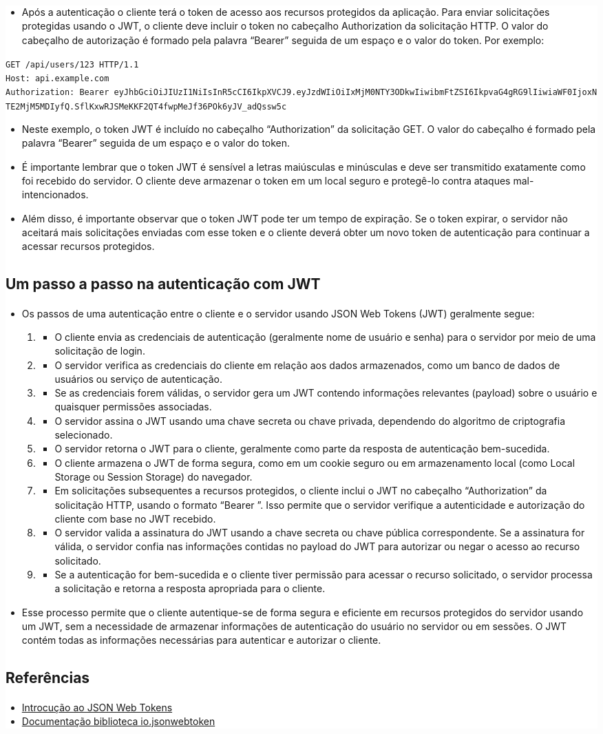 - Após a autenticação o cliente terá o token de acesso aos recursos protegidos da aplicação. Para enviar solicitações protegidas usando o JWT, o cliente deve incluir o token no cabeçalho Authorization da solicitação HTTP. O valor do cabeçalho de autorização é formado pela palavra “Bearer” seguida de um espaço e o valor do token. Por exemplo:

```bash
GET /api/users/123 HTTP/1.1
Host: api.example.com
Authorization: Bearer eyJhbGciOiJIUzI1NiIsInR5cCI6IkpXVCJ9.eyJzdWIiOiIxMjM0NTY3ODkwIiwibmFtZSI6IkpvaG4gRG9lIiwiaWF0IjoxNTE2MjM5MDIyfQ.SflKxwRJSMeKKF2QT4fwpMeJf36POk6yJV_adQssw5c
```

- Neste exemplo, o token JWT é incluído no cabeçalho “Authorization” da solicitação GET. O valor do cabeçalho é formado pela palavra “Bearer” seguida de um espaço e o valor do token.

- É importante lembrar que o token JWT é sensível a letras maiúsculas e minúsculas e deve ser transmitido exatamente como foi recebido do servidor. O cliente deve armazenar o token em um local seguro e protegê-lo contra ataques mal-intencionados.

- Além disso, é importante observar que o token JWT pode ter um tempo de expiração. Se o token expirar, o servidor não aceitará mais solicitações enviadas com esse token e o cliente deverá obter um novo token de autenticação para continuar a acessar recursos protegidos.

## Um passo a passo na autenticação com JWT

- Os passos de uma autenticação entre o cliente e o servidor usando JSON Web Tokens (JWT) geralmente segue:

    1. - O cliente envia as credenciais de autenticação (geralmente nome de usuário e senha) para o servidor por meio de uma solicitação de login.
    2. - O servidor verifica as credenciais do cliente em relação aos dados armazenados, como um banco de dados de usuários ou serviço de autenticação.
    3. - Se as credenciais forem válidas, o servidor gera um JWT contendo informações relevantes (payload) sobre o usuário e quaisquer permissões associadas.
    4. - O servidor assina o JWT usando uma chave secreta ou chave privada, dependendo do algoritmo de criptografia selecionado.
    5. - O servidor retorna o JWT para o cliente, geralmente como parte da resposta de autenticação bem-sucedida.
    6. - O cliente armazena o JWT de forma segura, como em um cookie seguro ou em armazenamento local (como Local Storage ou Session Storage) do navegador.
    7. - Em solicitações subsequentes a recursos protegidos, o cliente inclui o JWT no cabeçalho “Authorization” da solicitação HTTP, usando o formato “Bearer <token>”. Isso permite que o servidor verifique a autenticidade e autorização do cliente com base no JWT recebido.
    8. - O servidor valida a assinatura do JWT usando a chave secreta ou chave pública correspondente. Se a assinatura for válida, o servidor confia nas informações contidas no payload do JWT para autorizar ou negar o acesso ao recurso solicitado.
    9. - Se a autenticação for bem-sucedida e o cliente tiver permissão para acessar o recurso solicitado, o servidor processa a solicitação e retorna a resposta apropriada para o cliente.

- Esse processo permite que o cliente autentique-se de forma segura e eficiente em recursos protegidos do servidor usando um JWT, sem a necessidade de armazenar informações de autenticação do usuário no servidor ou em sessões. O JWT contém todas as informações necessárias para autenticar e autorizar o cliente.

## Referências

- [Introcução ao JSON Web Tokens](https://jwt.io/)
- [Documentação biblioteca io.jsonwebtoken](https://github.com/jwtk/jjwt)